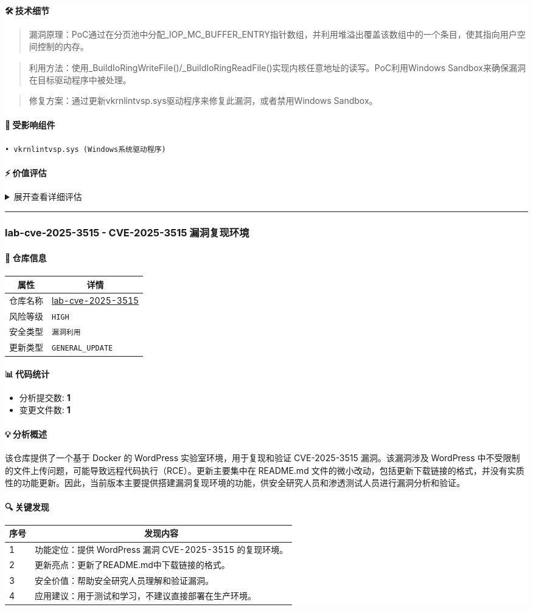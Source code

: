 #### 🛠️ 技术细节

> 漏洞原理：PoC通过在分页池中分配_IOP_MC_BUFFER_ENTRY指针数组，并利用堆溢出覆盖该数组中的一个条目，使其指向用户空间控制的内存。

> 利用方法：使用_BuildIoRingWriteFile()/_BuildIoRingReadFile()实现内核任意地址的读写。PoC利用Windows Sandbox来确保漏洞在目标驱动程序中被处理。

> 修复方案：通过更新vkrnlintvsp.sys驱动程序来修复此漏洞，或者禁用Windows Sandbox。


#### 🎯 受影响组件

```
• vkrnlintvsp.sys (Windows系统驱动程序)
```

#### ⚡ 价值评估

<details><summary>展开查看详细评估</summary></details>

---

### lab-cve-2025-3515 - CVE-2025-3515 漏洞复现环境

#### 📌 仓库信息

| 属性 | 详情 |
|------|------|
| 仓库名称 | [lab-cve-2025-3515](https://github.com/robertskimengote/lab-cve-2025-3515) |
| 风险等级 | `HIGH` |
| 安全类型 | `漏洞利用` |
| 更新类型 | `GENERAL_UPDATE` |

#### 📊 代码统计

- 分析提交数: **1**
- 变更文件数: **1**

#### 💡 分析概述

该仓库提供了一个基于 Docker 的 WordPress 实验室环境，用于复现和验证 CVE-2025-3515 漏洞。该漏洞涉及 WordPress 中不受限制的文件上传问题，可能导致远程代码执行（RCE）。更新主要集中在 README.md 文件的微小改动，包括更新下载链接的格式，并没有实质性的功能更新。因此，当前版本主要提供搭建漏洞复现环境的功能，供安全研究人员和渗透测试人员进行漏洞分析和验证。

#### 🔍 关键发现

| 序号 | 发现内容 |
|------|----------|
| 1 | 功能定位：提供 WordPress 漏洞 CVE-2025-3515 的复现环境。 |
| 2 | 更新亮点：更新了README.md中下载链接的格式。 |
| 3 | 安全价值：帮助安全研究人员理解和验证漏洞。 |
| 4 | 应用建议：用于测试和学习，不建议直接部署在生产环境。 |
